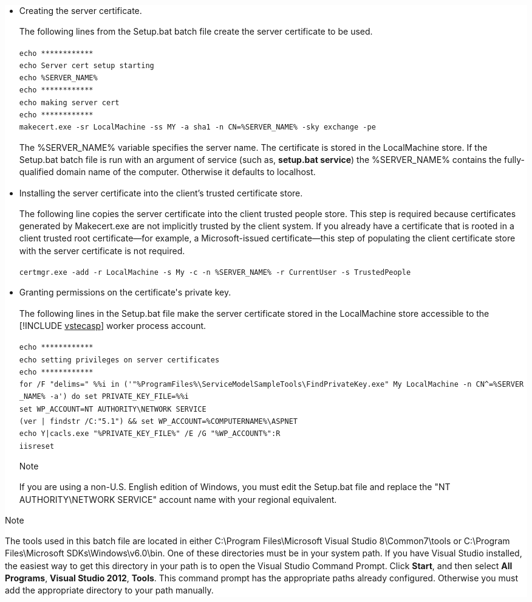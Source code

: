 - Creating the server certificate.  
  
   The following lines from the Setup.bat batch file create the server certificate to be used.  
  
  ```  
  echo ************  
  echo Server cert setup starting  
  echo %SERVER_NAME%  
  echo ************  
  echo making server cert  
  echo ************  
  makecert.exe -sr LocalMachine -ss MY -a sha1 -n CN=%SERVER_NAME% -sky exchange -pe  
  ```  
  
   The %SERVER_NAME% variable specifies the server name. The certificate is stored in the LocalMachine store. If the Setup.bat batch file is run with an argument of service (such as, **setup.bat service**) the %SERVER_NAME% contains the fully-qualified domain name of the computer. Otherwise it defaults to localhost.  
  
- Installing the server certificate into the client’s trusted certificate store.  
  
   The following line copies the server certificate into the client trusted people store. This step is required because certificates generated by Makecert.exe are not implicitly trusted by the client system. If you already have a certificate that is rooted in a client trusted root certificate—for example, a Microsoft-issued certificate—this step of populating the client certificate store with the server certificate is not required.  
  
  ```  
  certmgr.exe -add -r LocalMachine -s My -c -n %SERVER_NAME% -r CurrentUser -s TrustedPeople  
  ```  
  
- Granting permissions on the certificate's private key.  
  
   The following lines in the Setup.bat file make the server certificate stored in the LocalMachine store accessible to the [!INCLUDE [vstecasp](../../../../includes/vstecasp-md.md)] worker process account.  
  
  ```  
  echo ************  
  echo setting privileges on server certificates  
  echo ************  
  for /F "delims=" %%i in ('"%ProgramFiles%\ServiceModelSampleTools\FindPrivateKey.exe" My LocalMachine -n CN^=%SERVER_NAME% -a') do set PRIVATE_KEY_FILE=%%i  
  set WP_ACCOUNT=NT AUTHORITY\NETWORK SERVICE  
  (ver | findstr /C:"5.1") && set WP_ACCOUNT=%COMPUTERNAME%\ASPNET  
  echo Y|cacls.exe "%PRIVATE_KEY_FILE%" /E /G "%WP_ACCOUNT%":R  
  iisreset  
  ```  
  
  > [!NOTE]
  >  If you are using a non-U.S. English edition of Windows, you must edit the Setup.bat file and replace the "NT AUTHORITY\NETWORK SERVICE" account name with your regional equivalent.  
  
> [!NOTE]
>  The tools used in this batch file are located in either C:\Program Files\Microsoft Visual Studio 8\Common7\tools or C:\Program Files\Microsoft SDKs\Windows\v6.0\bin. One of these directories must be in your system path. If you have Visual Studio installed, the easiest way to get this directory in your path is to open the Visual Studio Command Prompt. Click **Start**, and then select **All Programs**, **Visual Studio 2012**, **Tools**. This command prompt has the appropriate paths already configured. Otherwise you must add the appropriate directory to your path manually.  
  